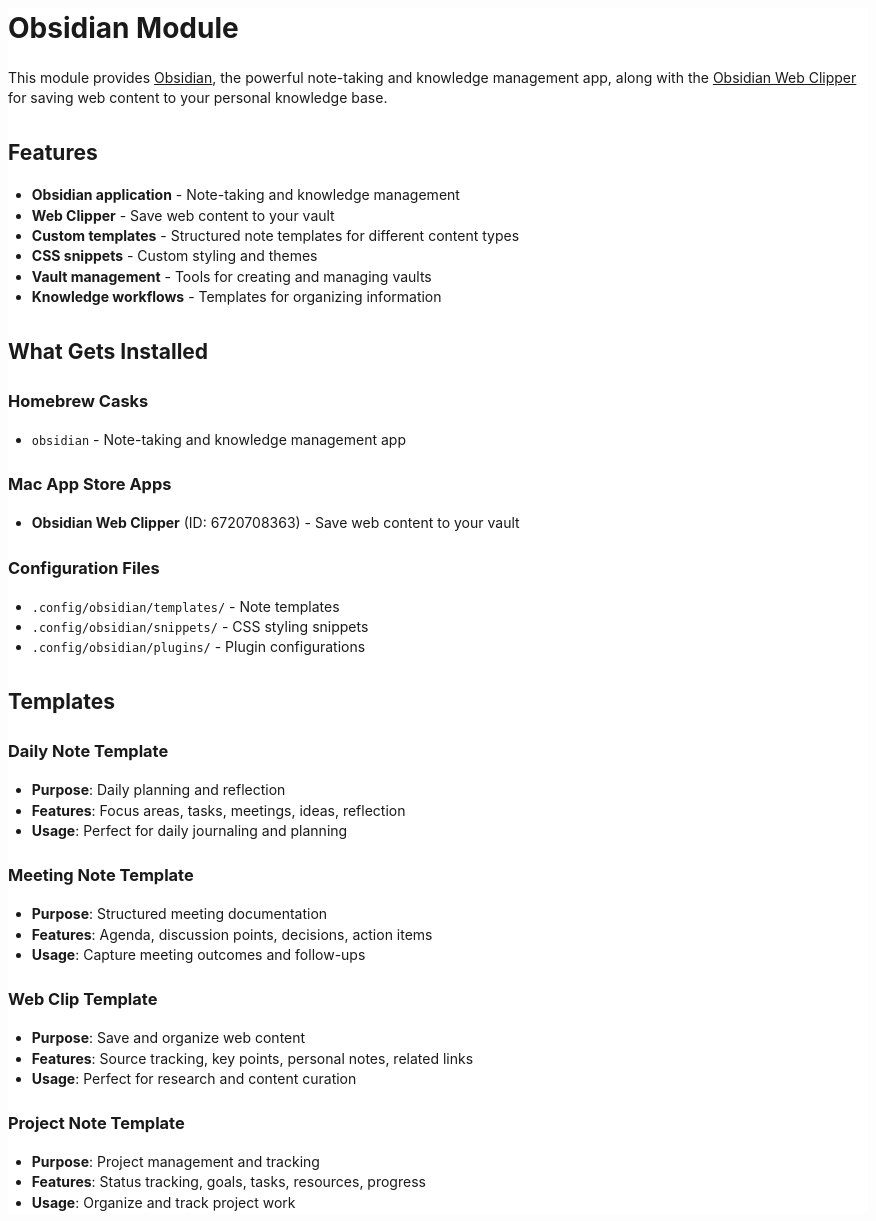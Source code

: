 # Obsidian Module

This module provides [Obsidian](https://obsidian.md), the powerful note-taking and knowledge management app, along with the [Obsidian Web Clipper](https://apps.apple.com/us/app/obsidian-web-clipper/id6720708363) for saving web content to your personal knowledge base.

## Features

- **Obsidian application** - Note-taking and knowledge management
- **Web Clipper** - Save web content to your vault
- **Custom templates** - Structured note templates for different content types
- **CSS snippets** - Custom styling and themes
- **Vault management** - Tools for creating and managing vaults
- **Knowledge workflows** - Templates for organizing information

## What Gets Installed

### Homebrew Casks
- `obsidian` - Note-taking and knowledge management app

### Mac App Store Apps
- **Obsidian Web Clipper** (ID: 6720708363) - Save web content to your vault

### Configuration Files
- `.config/obsidian/templates/` - Note templates
- `.config/obsidian/snippets/` - CSS styling snippets
- `.config/obsidian/plugins/` - Plugin configurations

## Templates

### Daily Note Template
- **Purpose**: Daily planning and reflection
- **Features**: Focus areas, tasks, meetings, ideas, reflection
- **Usage**: Perfect for daily journaling and planning

### Meeting Note Template
- **Purpose**: Structured meeting documentation
- **Features**: Agenda, discussion points, decisions, action items
- **Usage**: Capture meeting outcomes and follow-ups

### Web Clip Template
- **Purpose**: Save and organize web content
- **Features**: Source tracking, key points, personal notes, related links
- **Usage**: Perfect for research and content curation

### Project Note Template
- **Purpose**: Project management and tracking
- **Features**: Status tracking, goals, tasks, resources, progress
- **Usage**: Organize and track project work
